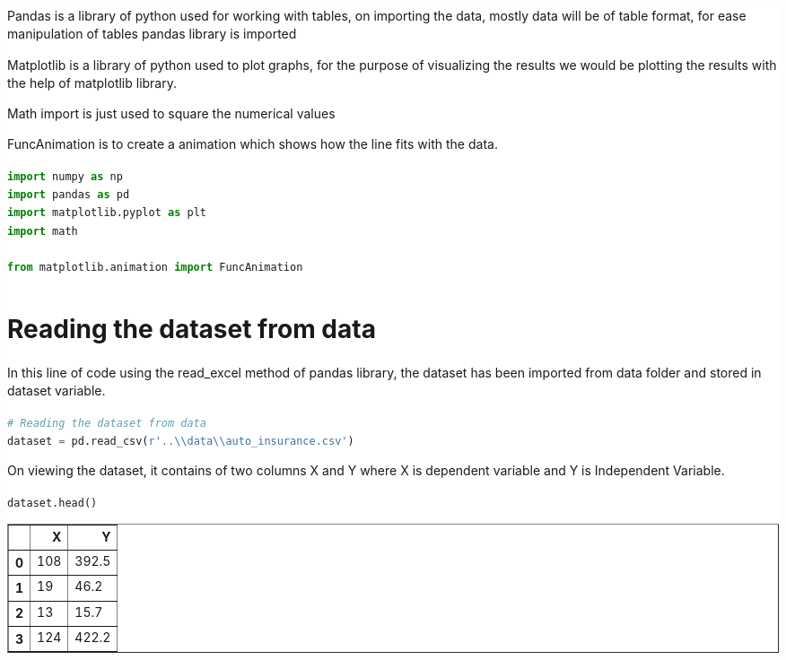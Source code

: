 Pandas is a library of python used for working with tables, on importing the data, mostly data will be of table format, for ease manipulation of tables pandas library is imported

Matplotlib is a library of python used to plot graphs, for the purpose of visualizing the results we would be plotting the results with the help of matplotlib library.

Math import is just used to square the numerical values

FuncAnimation is to create a animation which shows how the line fits with the data.


```python
import numpy as np
import pandas as pd
import matplotlib.pyplot as plt
import math

from matplotlib.animation import FuncAnimation
```

# Reading the dataset from data
In this line of code using the read_excel method of pandas library, the dataset has been imported from data folder and stored in dataset variable.


```python
# Reading the dataset from data
dataset = pd.read_csv(r'..\\data\\auto_insurance.csv')
```

On viewing the dataset, it contains of two columns X and Y where X is dependent variable and Y is Independent Variable.


```python
dataset.head()
```




<div>
<table border="1" class="dataframe">
  <thead>
    <tr style="text-align: right;">
      <th></th>
      <th>X</th>
      <th>Y</th>
    </tr>
  </thead>
  <tbody>
    <tr>
      <th>0</th>
      <td>108</td>
      <td>392.5</td>
    </tr>
    <tr>
      <th>1</th>
      <td>19</td>
      <td>46.2</td>
    </tr>
    <tr>
      <th>2</th>
      <td>13</td>
      <td>15.7</td>
    </tr>
    <tr>
      <th>3</th>
      <td>124</td>
      <td>422.2</td>